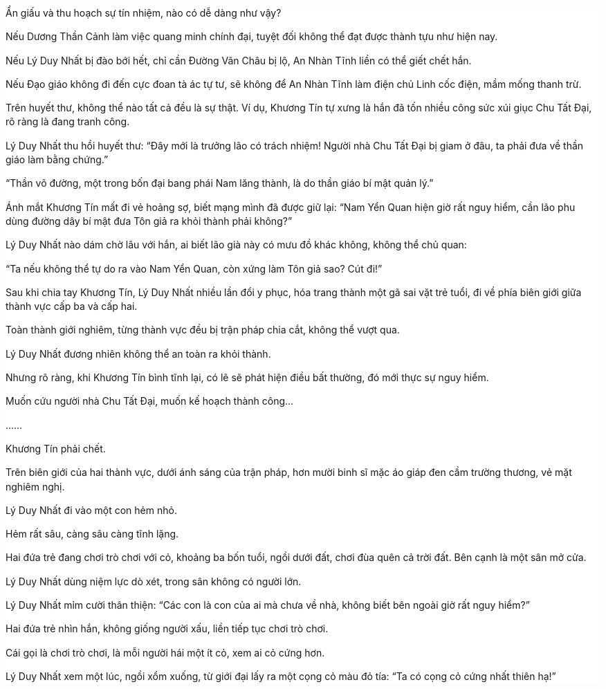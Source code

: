 Ẩn giấu và thu hoạch sự tín nhiệm, nào có dễ dàng như vậy?

Nếu Dương Thần Cảnh làm việc quang minh chính đại, tuyệt đối không thể đạt được thành tựu như hiện nay.

Nếu Lý Duy Nhất bị đào bới hết, chỉ cần Đường Vãn Châu bị lộ, An Nhàn Tĩnh liền có thể giết chết hắn.

Nếu Đạo giáo không đi đến cực đoan tà ác tự tư, sẽ không để An Nhàn Tĩnh làm điện chủ Linh cốc điện, mầm mống thanh trừ.

Trên huyết thư, không thể nào tất cả đều là sự thật. Ví dụ, Khương Tín tự xưng là hắn đã tốn nhiều công sức xúi giục Chu Tất Đại, rõ ràng là đang tranh công.

Lý Duy Nhất thu hồi huyết thư: “Đây mới là trưởng lão có trách nhiệm! Người nhà Chu Tất Đại bị giam ở đâu, ta phải đưa về thần giáo làm bằng chứng.”

“Thần võ đường, một trong bốn đại bang phái Nam lăng thành, là do thần giáo bí mật quản lý.”

Ánh mắt Khương Tín mất đi vẻ hoảng sợ, biết mạng mình đã được giữ lại: “Nam Yển Quan hiện giờ rất nguy hiểm, cần lão phu dùng đường dây bí mật đưa Tôn giả ra khỏi thành phải không?”

Lý Duy Nhất nào dám chờ lâu với hắn, ai biết lão già này có mưu đồ khác không, không thể chủ quan:

“Ta nếu không thể tự do ra vào Nam Yển Quan, còn xứng làm Tôn giả sao? Cút đi!”

Sau khi chia tay Khương Tín, Lý Duy Nhất nhiều lần đổi y phục, hóa trang thành một gã sai vặt trẻ tuổi, đi về phía biên giới giữa thành vực cấp ba và cấp hai.

Toàn thành giới nghiêm, từng thành vực đều bị trận pháp chia cắt, không thể vượt qua.

Lý Duy Nhất đương nhiên không thể an toàn ra khỏi thành.

Nhưng rõ ràng, khi Khương Tín bình tĩnh lại, có lẽ sẽ phát hiện điều bất thường, đó mới thực sự nguy hiểm.

Muốn cứu người nhà Chu Tất Đại, muốn kế hoạch thành công…

……

Khương Tín phải chết.

Trên biên giới của hai thành vực, dưới ánh sáng của trận pháp, hơn mười binh sĩ mặc áo giáp đen cầm trường thương, vẻ mặt nghiêm nghị.

Lý Duy Nhất đi vào một con hẻm nhỏ.

Hẻm rất sâu, càng sâu càng tĩnh lặng.

Hai đứa trẻ đang chơi trò chơi với cỏ, khoảng ba bốn tuổi, ngồi dưới đất, chơi đùa quên cả trời đất. Bên cạnh là một sân mở cửa.

Lý Duy Nhất dùng niệm lực dò xét, trong sân không có người lớn.

Lý Duy Nhất mỉm cười thân thiện: “Các con là con của ai mà chưa về nhà, không biết bên ngoài giờ rất nguy hiểm?”

Hai đứa trẻ nhìn hắn, không giống người xấu, liền tiếp tục chơi trò chơi.

Cái gọi là chơi trò chơi, là mỗi người hái một ít cỏ, xem ai cỏ cứng hơn.

Lý Duy Nhất xem một lúc, ngồi xổm xuống, từ giới đại lấy ra một cọng cỏ màu đỏ tía: “Ta có cọng cỏ cứng nhất thiên hạ!”
